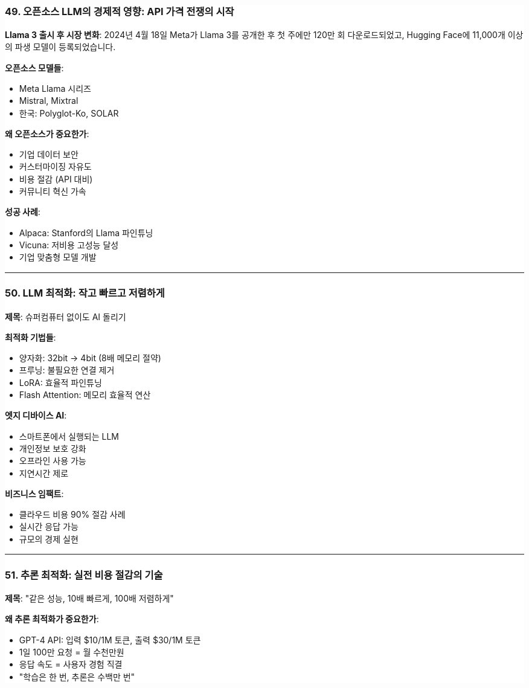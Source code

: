 
### 49. 오픈소스 LLM의 경제적 영향: API 가격 전쟁의 시작

**Llama 3 출시 후 시장 변화**:
2024년 4월 18일 Meta가 Llama 3를 공개한 후 첫 주에만 120만 회 다운로드되었고, Hugging Face에 11,000개 이상의 파생 모델이 등록되었습니다.

**오픈소스 모델들**:
- Meta Llama 시리즈
- Mistral, Mixtral
- 한국: Polyglot-Ko, SOLAR

**왜 오픈소스가 중요한가**:
- 기업 데이터 보안
- 커스터마이징 자유도
- 비용 절감 (API 대비)
- 커뮤니티 혁신 가속

**성공 사례**:
- Alpaca: Stanford의 Llama 파인튜닝
- Vicuna: 저비용 고성능 달성
- 기업 맞춤형 모델 개발

---

### 50. LLM 최적화: 작고 빠르고 저렴하게

**제목**: 슈퍼컴퓨터 없이도 AI 돌리기

**최적화 기법들**:
- 양자화: 32bit → 4bit (8배 메모리 절약)
- 프루닝: 불필요한 연결 제거
- LoRA: 효율적 파인튜닝
- Flash Attention: 메모리 효율적 연산

**엣지 디바이스 AI**:
- 스마트폰에서 실행되는 LLM
- 개인정보 보호 강화
- 오프라인 사용 가능
- 지연시간 제로

**비즈니스 임팩트**:
- 클라우드 비용 90% 절감 사례
- 실시간 응답 가능
- 규모의 경제 실현

---

### 51. 추론 최적화: 실전 비용 절감의 기술

**제목**: "같은 성능, 10배 빠르게, 100배 저렴하게"

**왜 추론 최적화가 중요한가**:
- GPT-4 API: 입력 $10/1M 토큰, 출력 $30/1M 토큰
- 1일 100만 요청 = 월 수천만원
- 응답 속도 = 사용자 경험 직결
- "학습은 한 번, 추론은 수백만 번"
